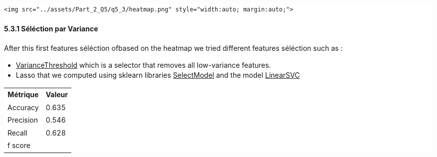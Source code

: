     <img src="../assets/Part_2_Q5/q5_3/heatmap.png" style="width:auto; margin:auto;">
</figure>

#### 5.3.1 Séléction par Variance
After this first features séléction ofbased on the heatmap we tried different features séléction such as : 
- [VarianceThreshold](https://scikit-learn.org/stable/modules/generated/sklearn.feature_selection.VarianceThreshold.html) which is a selector that removes all low-variance features.
- Lasso that we computed using sklearn libraries [SelectModel](https://scikit-learn.org/stable/modules/generated/sklearn.feature_selection.SelectFromModel.html) and the model [LinearSVC](https://scikit-learn.org/stable/modules/generated/sklearn.svm.LinearSVC.html)

<table>
 <tr>
    <th>Métrique</th>
    <th>Valeur</th>
  </tr>
  <tr>
    <td>Accuracy</td>
    <td>0.635</td>  
  </tr>
  <tr>
    <td>Precision</td>
    <td>0.546</td>   
  </tr>  
  <tr>
    <td>Recall</td>
    <td>0.628</td>   
  </tr>  
  <tr>
    <td>f score</td>